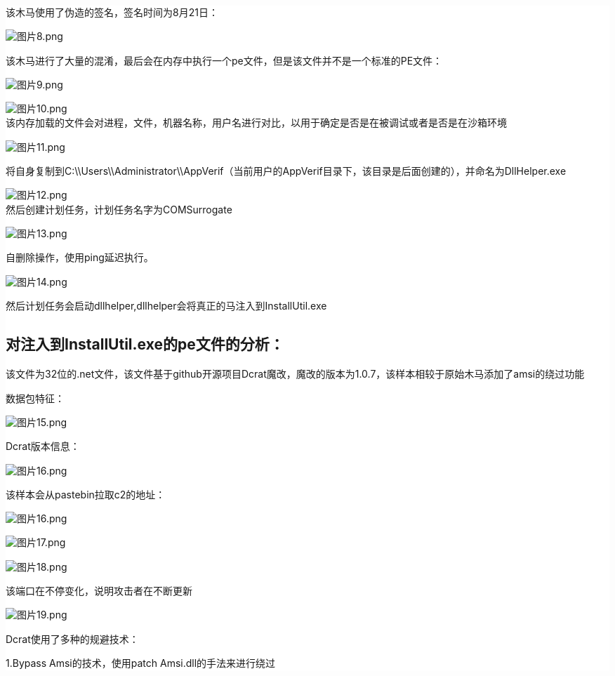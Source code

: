 该木马使用了伪造的签名，签名时间为8月21日：

![图片8.png](https://shs3.b.qianxin.com/attack_forum/2022/09/attach-211d6a262c216143edd79cc661789ca1e1b6931e.png)

该木马进行了大量的混淆，最后会在内存中执行一个pe文件，但是该文件并不是一个标准的PE文件：

![图片9.png](https://shs3.b.qianxin.com/attack_forum/2022/09/attach-f35d79189a795477ef38b1f71777c14e7a4ab1e9.png)

![图片10.png](https://shs3.b.qianxin.com/attack_forum/2022/09/attach-e92cb39e90a56b4db929c1b9d6b6603b3da61e39.png)  
该内存加载的文件会对进程，文件，机器名称，用户名进行对比，以用于确定是否是在被调试或者是否是在沙箱环境

![图片11.png](https://shs3.b.qianxin.com/attack_forum/2022/09/attach-29e0228eb7777a0b9f2db616cc65ebde67026ddb.png)

将自身复制到C:\\\\Users\\\\Administrator\\\\AppVerif（当前用户的AppVerif目录下，该目录是后面创建的），并命名为DllHelper.exe

![图片12.png](https://shs3.b.qianxin.com/attack_forum/2022/09/attach-fe3c6738ba708bc2dc635ac652be34c61762eb23.png)  
然后创建计划任务，计划任务名字为COMSurrogate

![图片13.png](https://shs3.b.qianxin.com/attack_forum/2022/09/attach-85353bc03bed2870179233d3a7a9bac6b6199423.png)

自删除操作，使用ping延迟执行。  
   
![图片14.png](https://shs3.b.qianxin.com/attack_forum/2022/09/attach-92407ecc88ab47d9b8a8fd23eae5e468b21e87f6.png)

然后计划任务会启动dllhelper,dllhelper会将真正的马注入到InstallUtil.exe

**对注入到InstallUtil.exe的pe文件的分析：**
--------------------------------

该文件为32位的.net文件，该文件基于github开源项目Dcrat魔改，魔改的版本为1.0.7，该样本相较于原始木马添加了amsi的绕过功能

数据包特征：

![图片15.png](https://shs3.b.qianxin.com/attack_forum/2022/09/attach-bcaa93b7df630a5d713661ae0a0936594ce43d54.png)

Dcrat版本信息：

![图片16.png](https://shs3.b.qianxin.com/attack_forum/2022/09/attach-091821a68607503aec7c63550448a047ff7f5440.png)

该样本会从pastebin拉取c2的地址：

![图片16.png](https://shs3.b.qianxin.com/attack_forum/2022/09/attach-37b26bcd3bd1273012db7de9e7c0c6dbcae75f03.png)

![图片17.png](https://shs3.b.qianxin.com/attack_forum/2022/09/attach-763a99b202b5690198dfb82087cea9ed022b38eb.png)

![图片18.png](https://shs3.b.qianxin.com/attack_forum/2022/09/attach-5f13e5efac0a1bf1f5854b589c86062099a58e5d.png)

该端口在不停变化，说明攻击者在不断更新

![图片19.png](https://shs3.b.qianxin.com/attack_forum/2022/09/attach-6e297798aeca1f6a902999bedc8d0dcf03845ff1.png)

Dcrat使用了多种的规避技术：

1.Bypass Amsi的技术，使用patch Amsi.dll的手法来进行绕过
